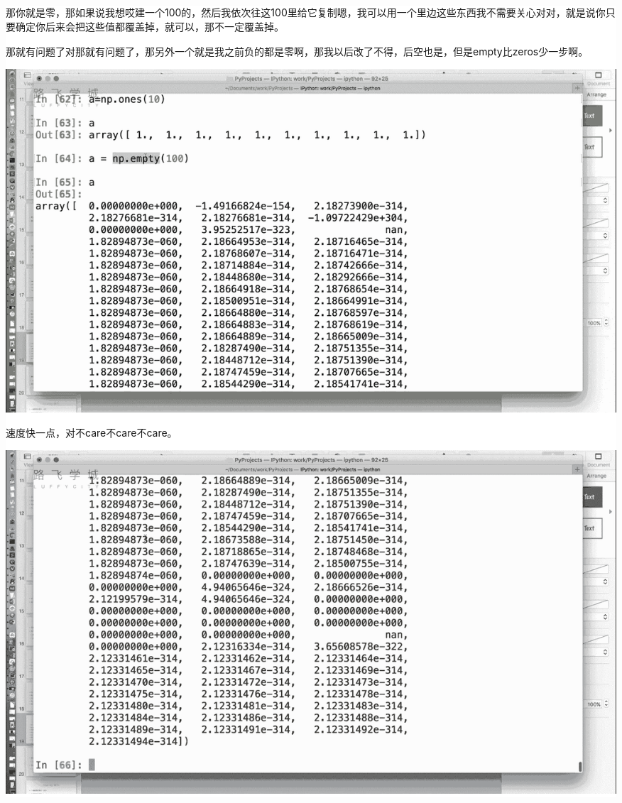 那你就是零，那如果说我想哎建一个100的，然后我依次往这100里给它复制嗯，我可以用一个里边这些东西我不需要关心对对，就是说你只要确定你后来会把这些值都覆盖掉，就可以，那不一定覆盖掉。

那就有问题了对那就有问题了，那另外一个就是我之前负的都是零啊，那我以后改了不得，后空也是，但是empty比zeros少一步啊。



![](img/1f1911438242f3e5bc6468d768efd61c_15.png)

速度快一点，对不care不care不care。

![](img/1f1911438242f3e5bc6468d768efd61c_17.png)
